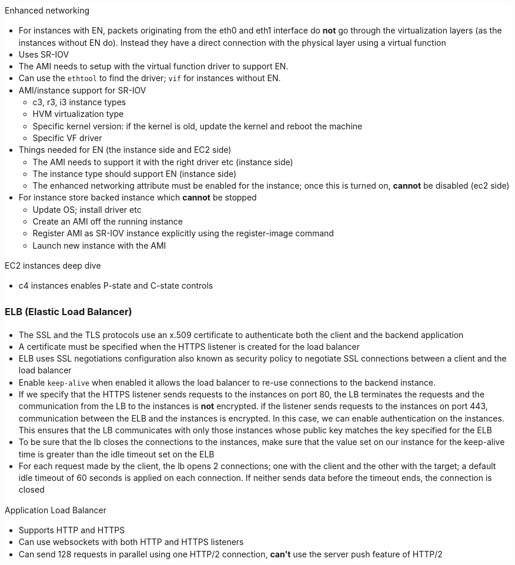 Enhanced networking
* For instances with EN, packets originating from the eth0 and eth1 interface do **not** go through the virtualization layers (as the instances without EN do). 
    Instead they have a direct connection with the physical layer using a virtual function
* Uses SR-IOV
* The AMI needs to setup with the virtual function driver to support EN. 
* Can use the `ethtool` to find the driver; `vif` for instances without EN.
* AMI/instance support for SR-IOV
    * c3, r3, i3 instance types
    * HVM virtualization type
    * Specific kernel version: if the kernel is old, update the kernel and reboot the machine
    * Specific VF driver
* Things needed for EN (the instance side and EC2 side)
    * The AMI needs to support it with the right driver etc (instance side)
    * The instance type should support EN (instance side)
    * The enhanced networking attribute must be enabled for the instance; once this is turned on, **cannot** be disabled (ec2 side)
* For instance store backed instance which **cannot** be stopped
    * Update OS; install driver etc
    * Create an AMI off the running instance
    * Register AMI as SR-IOV instance explicitly using the register-image command
    * Launch new instance with the AMI

EC2 instances deep dive

* c4 instances enables P-state and C-state controls

### ELB  (Elastic Load Balancer)

* The SSL and the TLS protocols use an x.509 certificate to authenticate both the client and the backend application
* A certificate must be specified when the HTTPS listener is created for the load balancer
* ELB uses SSL negotiations configuration also known as security policy to negotiate SSL connections between a client and the load balancer
* Enable `keep-alive` when enabled it allows the load balancer to re-use connections to the backend instance.
* If we specify that the HTTPS listener sends requests to the instances on port 80, the LB terminates the requests and the communication from the LB to the instances is **not** encrypted. 
    if the listener sends requests to the instances on port 443, communication between the ELB  and the instances is encrypted. 
    In this case, we can enable authentication on the instances. This ensures that the LB communicates with only those instances whose public key matches the key specified for the ELB
* To be sure that the lb closes the connections to the instances, make sure that the value set on our instance for the keep-alive time is greater than the idle timeout set on the ELB
* For each request made by the client, the lb opens 2 connections; one with the client and the other with the target; a default idle timeout of 60 seconds is applied on each connection. 
    If neither sends data before the timeout ends, the connection is closed


Application Load Balancer
* Supports HTTP and HTTPS
* Can use websockets with both HTTP and HTTPS listeners
* Can send 128 requests in parallel using one HTTP/2 connection, **can't** use the server push feature of HTTP/2
